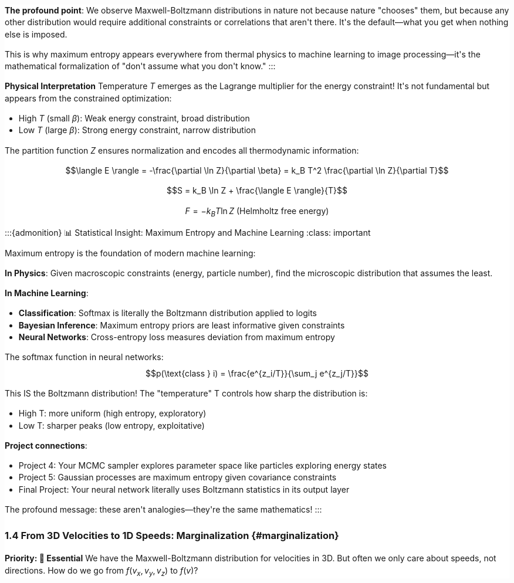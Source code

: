 **The profound point**: We observe Maxwell-Boltzmann distributions in nature not because nature "chooses" them, but because any other distribution would require additional constraints or correlations that aren't there. It's the default—what you get when nothing else is imposed.

This is why maximum entropy appears everywhere from thermal physics to machine learning to image processing—it's the mathematical formalization of "don't assume what you don't know."
:::

**Physical Interpretation**
Temperature $T$ emerges as the Lagrange multiplier for the energy constraint! It's not fundamental but appears from the constrained optimization:

- High $T$ (small $\beta$): Weak energy constraint, broad distribution
- Low $T$ (large $\beta$): Strong energy constraint, narrow distribution

The partition function $Z$ ensures normalization and encodes all thermodynamic information:

$$\langle E \rangle = -\frac{\partial \ln Z}{\partial \beta} = k_B T^2 \frac{\partial \ln Z}{\partial T}$$

$$S = k_B \ln Z + \frac{\langle E \rangle}{T}$$

$$F = -k_B T \ln Z \text{ (Helmholtz free energy)}$$

:::{admonition} 📊 Statistical Insight: Maximum Entropy and Machine Learning
:class: important

Maximum entropy is the foundation of modern machine learning:

**In Physics**: Given macroscopic constraints (energy, particle number), find the microscopic distribution that assumes the least.

**In Machine Learning**:

- **Classification**: Softmax is literally the Boltzmann distribution applied to logits
- **Bayesian Inference**: Maximum entropy priors are least informative given constraints
- **Neural Networks**: Cross-entropy loss measures deviation from maximum entropy

The softmax function in neural networks:
$$p(\text{class } i) = \frac{e^{z_i/T}}{\sum_j e^{z_j/T}}$$

This IS the Boltzmann distribution! The "temperature" T controls how sharp the distribution is:
- High T: more uniform (high entropy, exploratory)
- Low T: sharper peaks (low entropy, exploitative)

**Project connections**:
- Project 4: Your MCMC sampler explores parameter space like particles exploring energy states
- Project 5: Gaussian processes are maximum entropy given covariance constraints
- Final Project: Your neural network literally uses Boltzmann statistics in its output layer

The profound message: these aren't analogies—they're the same mathematics!
:::

### 1.4 **From 3D Velocities to 1D Speeds: Marginalization** {#marginalization}

**Priority: 🔴 Essential**
We have the Maxwell-Boltzmann distribution for velocities in 3D. But often we only care about speeds, not directions. How do we go from $f(v_x, v_y, v_z)$ to $f(v)$?
